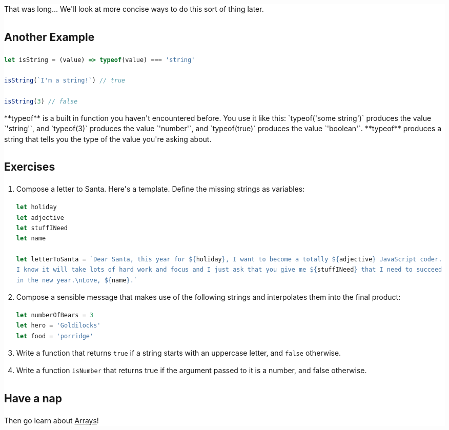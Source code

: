 ```
```
That was long... We'll look at more concise ways to do this sort of thing later.

## Another Example

```javascript
let isString = (value) => typeof(value) === 'string'

isString(`I'm a string!`) // true

isString(3) // false
```

<aside>
**typeof** is a built in function you haven't encountered before. You use it like this:
`typeof('some string')` produces the value `'string'`, and `typeof(3)` produces the value `'number'`, and `typeof(true)` produces the value `'boolean'`.
**typeof** produces a string that tells you the type of the value you're asking about.
</aside>

## Exercises

1. Compose a letter to Santa. Here's a template. Define the missing strings as variables:

    ```javascript
    let holiday
    let adjective
    let stuffINeed
    let name

    let letterToSanta = `Dear Santa, this year for ${holiday}, I want to become a totally ${adjective} JavaScript coder. I know it will take lots of hard work and focus and I just ask that you give me ${stuffINeed} that I need to succeed in the new year.\nLove, ${name}.`
    ```

2. Compose a sensible message that makes use of the following strings and interpolates them into the final product:

    ```javascript
    let numberOfBears = 3
    let hero = 'Goldilocks'
    let food = 'porridge'
    ```

3. Write a function that returns `true` if a string starts with an uppercase letter, and `false` otherwise.

4. Write a function `isNumber` that returns true if the argument passed to it is a number, and false otherwise.

## Have a nap

Then go learn about [Arrays](/pages/arrays)!

<iframe width="560" height="315" src="https://www.youtube.com/embed/kCpjgl2baLs" frameborder="0" allowfullscreen></iframe>
